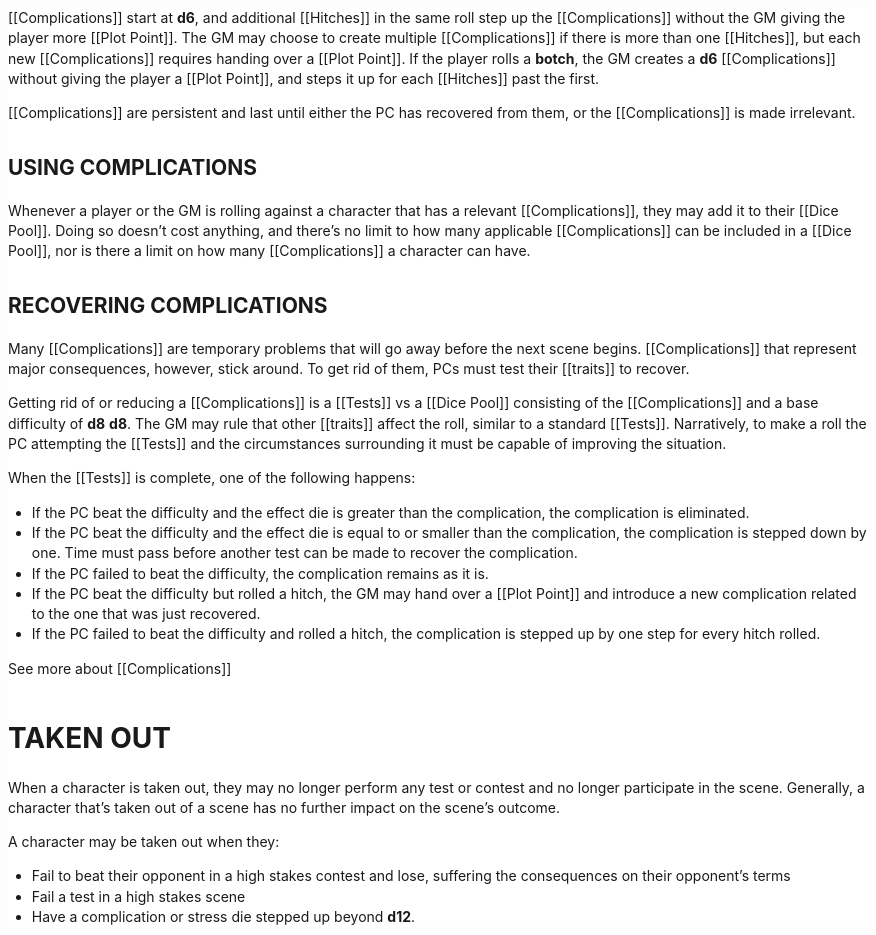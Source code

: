 [[Complications]] start at **d6**, and additional [[Hitches]] in the same roll step up the [[Complications]] without the GM giving the player more [[Plot Point]]. The GM may choose to create multiple [[Complications]] if there is more than one [[Hitches]], but each new [[Complications]] requires handing over a [[Plot Point]]. If the player rolls a **botch**, the GM creates a **d6** [[Complications]] without giving the player a [[Plot Point]], and steps it up for each [[Hitches]] past the first.

[[Complications]] are persistent and last until either the PC has recovered from them, or the [[Complications]] is made irrelevant.

## USING COMPLICATIONS
Whenever a player or the GM is rolling against a character that has a relevant [[Complications]], they may add it to their [[Dice Pool]]. Doing so doesn’t cost anything, and there’s no limit to how many applicable [[Complications]] can be included in a [[Dice Pool]], nor is there a limit on how many [[Complications]] a character can have.

## RECOVERING COMPLICATIONS
Many [[Complications]] are temporary problems that will go away before the next scene begins. [[Complications]] that represent major consequences, however, stick around. To get rid of them, PCs must test their [[traits]] to recover.

Getting rid of or reducing a [[Complications]] is a [[Tests]] vs a [[Dice Pool]] consisting of the [[Complications]] and a base difficulty of **d8** **d8**. The GM may rule that other [[traits]] affect the roll, similar to a standard [[Tests]]. Narratively, to make a roll the PC attempting the [[Tests]] and the circumstances surrounding it must be capable of improving the situation.

When the [[Tests]] is complete, one of the following happens:

- If the PC beat the difficulty and the effect die is greater than the complication, the complication is eliminated.
- If the PC beat the difficulty and the effect die is equal to or smaller than the complication, the complication is stepped down by one. Time must pass before another test can be made to recover the complication.
- If the PC failed to beat the difficulty, the complication remains as it is.
- If the PC beat the difficulty but rolled a hitch, the GM may hand over a [[Plot Point]] and introduce a new complication related to the one that was just recovered.
- If the PC failed to beat the difficulty and rolled a hitch, the complication is stepped up by one step for every hitch rolled.

See more about [[Complications]]

# TAKEN OUT
When a character is taken out, they may no longer perform any test or contest and no longer participate in the scene. Generally, a character that’s taken out of a scene has no further impact on the scene’s outcome.

A character may be taken out when they:

- Fail to beat their opponent in a high stakes contest and lose, suffering the consequences on their opponent’s terms
- Fail a test in a high stakes scene
- Have a complication or stress die stepped up beyond **d12**.
